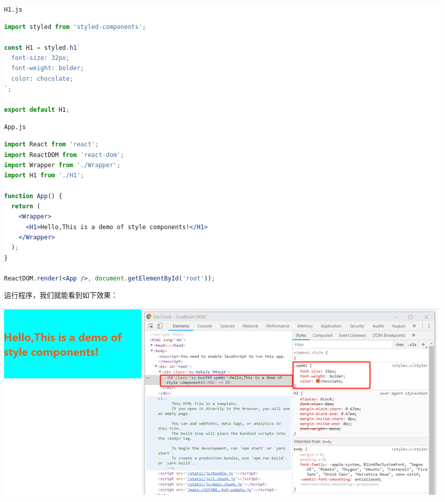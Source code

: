 `H1.js`

```jsx
import styled from 'styled-components';

const H1 = styled.h1`
  font-size: 32px;
  font-weight: bolder;
  color: chocolate;
`;

export default H1;
```

`App.js`

```jsx
import React from 'react';
import ReactDOM from 'react-dom';
import Wrapper from './Wrapper';
import H1 from './H1';

function App() {
  return (
    <Wrapper>
      <H1>Hello,This is a demo of style components!</H1>
    </Wrapper>
  );
}

ReactDOM.render(<App />, document.getElementById('root'));
```

运行程序，我们就能看到如下效果：

![](assets/images/style-components-demo.png)
